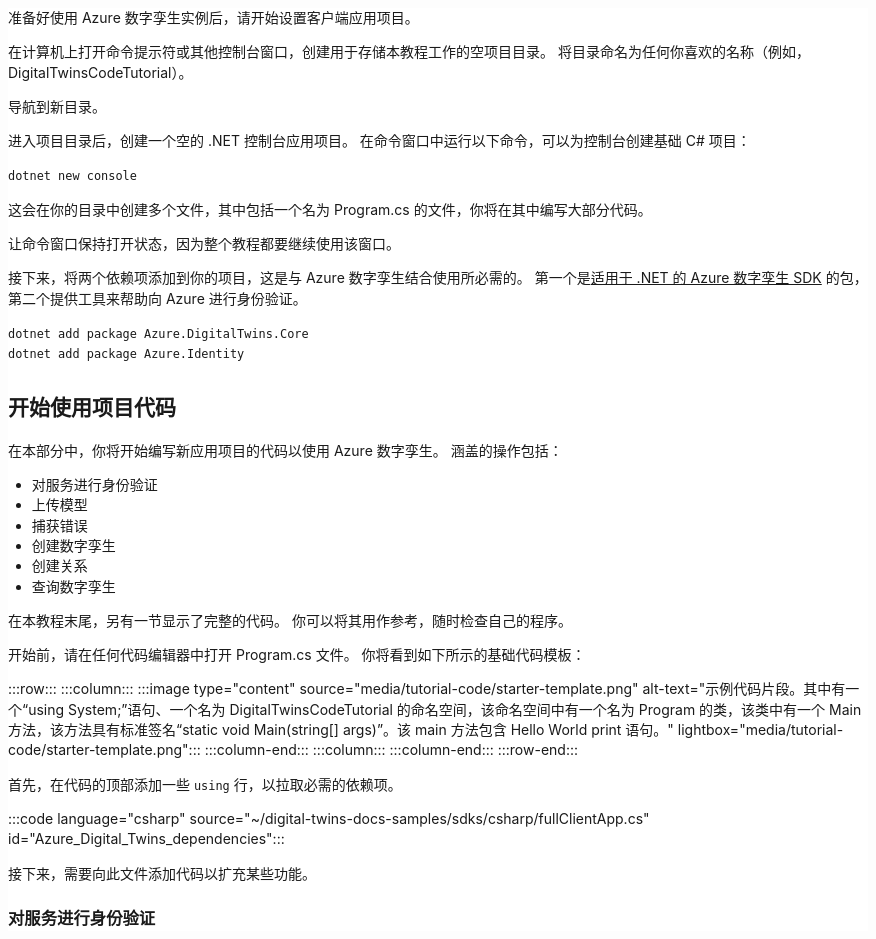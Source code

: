 准备好使用 Azure 数字孪生实例后，请开始设置客户端应用项目。 

在计算机上打开命令提示符或其他控制台窗口，创建用于存储本教程工作的空项目目录。 将目录命名为任何你喜欢的名称（例如，DigitalTwinsCodeTutorial）。

导航到新目录。

进入项目目录后，创建一个空的 .NET 控制台应用项目。 在命令窗口中运行以下命令，可以为控制台创建基础 C# 项目：

```cmd/sh
dotnet new console
```

这会在你的目录中创建多个文件，其中包括一个名为 Program.cs 的文件，你将在其中编写大部分代码。

让命令窗口保持打开状态，因为整个教程都要继续使用该窗口。

接下来，将两个依赖项添加到你的项目，这是与 Azure 数字孪生结合使用所必需的。 第一个是[适用于 .NET 的 Azure 数字孪生 SDK](/dotnet/api/overview/azure/digitaltwins/client) 的包，第二个提供工具来帮助向 Azure 进行身份验证。

```cmd/sh
dotnet add package Azure.DigitalTwins.Core
dotnet add package Azure.Identity
```

## <a name="get-started-with-project-code"></a>开始使用项目代码

在本部分中，你将开始编写新应用项目的代码以使用 Azure 数字孪生。 涵盖的操作包括：
* 对服务进行身份验证
* 上传模型
* 捕获错误
* 创建数字孪生
* 创建关系
* 查询数字孪生

在本教程末尾，另有一节显示了完整的代码。 你可以将其用作参考，随时检查自己的程序。

开始前，请在任何代码编辑器中打开 Program.cs 文件。 你将看到如下所示的基础代码模板：

:::row:::
    :::column:::
        :::image type="content" source="media/tutorial-code/starter-template.png" alt-text="示例代码片段。其中有一个“using System;”语句、一个名为 DigitalTwinsCodeTutorial 的命名空间，该命名空间中有一个名为 Program 的类，该类中有一个 Main 方法，该方法具有标准签名“static void Main(string[] args)”。该 main 方法包含 Hello World print 语句。" lightbox="media/tutorial-code/starter-template.png":::
    :::column-end:::
    :::column:::
    :::column-end:::
:::row-end:::

首先，在代码的顶部添加一些 `using` 行，以拉取必需的依赖项。

:::code language="csharp" source="~/digital-twins-docs-samples/sdks/csharp/fullClientApp.cs" id="Azure_Digital_Twins_dependencies":::

接下来，需要向此文件添加代码以扩充某些功能。 

### <a name="authenticate-against-the-service"></a>对服务进行身份验证
